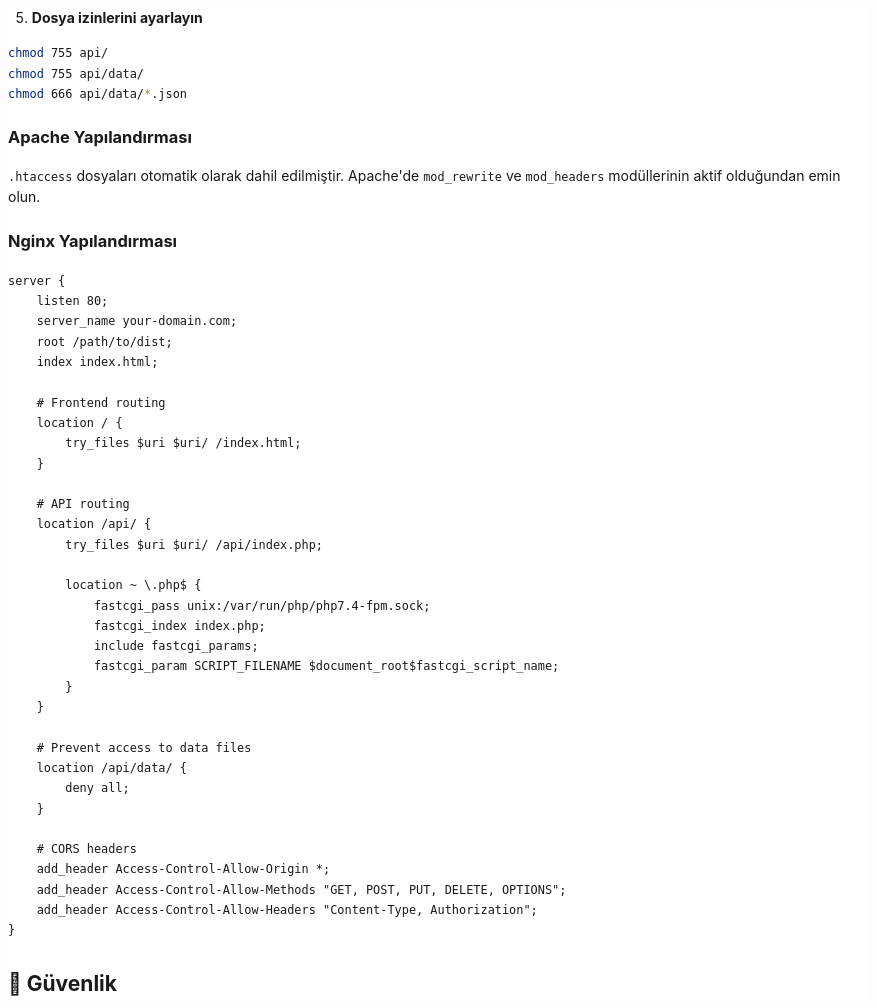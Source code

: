 5. **Dosya izinlerini ayarlayın**
```bash
chmod 755 api/
chmod 755 api/data/
chmod 666 api/data/*.json
```

### Apache Yapılandırması

`.htaccess` dosyaları otomatik olarak dahil edilmiştir. Apache'de `mod_rewrite` ve `mod_headers` modüllerinin aktif olduğundan emin olun.

### Nginx Yapılandırması

```nginx
server {
    listen 80;
    server_name your-domain.com;
    root /path/to/dist;
    index index.html;

    # Frontend routing
    location / {
        try_files $uri $uri/ /index.html;
    }

    # API routing
    location /api/ {
        try_files $uri $uri/ /api/index.php;
        
        location ~ \.php$ {
            fastcgi_pass unix:/var/run/php/php7.4-fpm.sock;
            fastcgi_index index.php;
            include fastcgi_params;
            fastcgi_param SCRIPT_FILENAME $document_root$fastcgi_script_name;
        }
    }

    # Prevent access to data files
    location /api/data/ {
        deny all;
    }

    # CORS headers
    add_header Access-Control-Allow-Origin *;
    add_header Access-Control-Allow-Methods "GET, POST, PUT, DELETE, OPTIONS";
    add_header Access-Control-Allow-Headers "Content-Type, Authorization";
}
```

## 🔐 Güvenlik
